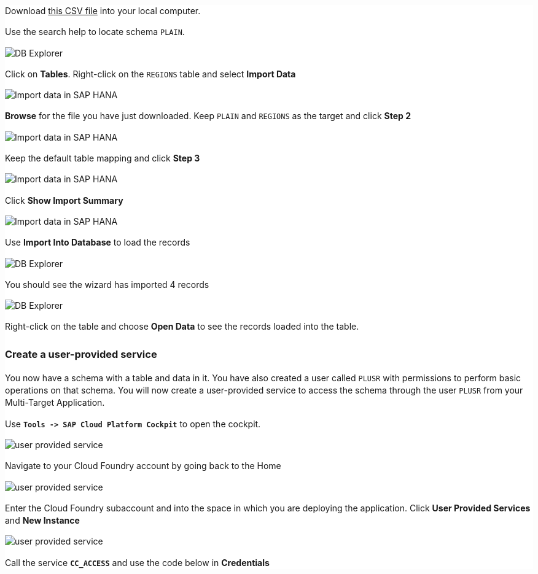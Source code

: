 Download [this CSV file](https://raw.githubusercontent.com/SAPDocuments/Tutorials/master/tutorials/haas-dm-access-cross-container-schema/plain.csv) into your local computer.

Use the search help to locate schema `PLAIN`.

![DB Explorer](3.png)

Click on **Tables**. Right-click on the `REGIONS` table and select **Import Data**

![Import data in SAP HANA](4.png)

**Browse** for the file you have just downloaded. Keep `PLAIN` and `REGIONS` as the target and click **Step 2**

![Import data in SAP HANA](6.png)

Keep the default table mapping and click **Step 3**

![Import data in SAP HANA](7.png)

Click **Show Import Summary**

![Import data in SAP HANA](8.png)

Use **Import Into Database** to load the records

![DB Explorer](9.png)

You should see the wizard has imported 4 records

![DB Explorer](10.png)

Right-click on the table and choose **Open Data** to see the records loaded into the table.



### Create a user-provided service


You now have a schema with a table and data in it. You have also created a user called `PLUSR` with permissions to perform basic operations on that schema. You will now create a user-provided service to access the schema through the user `PLUSR` from your Multi-Target Application.

Use  **`Tools -> SAP Cloud Platform Cockpit`**  to open the cockpit.

![user provided service](11.png)

Navigate to your Cloud Foundry account by going back to the Home

![user provided service](12.png)

Enter the Cloud Foundry subaccount and into the space in which you are deploying the application. Click **User Provided Services** and **New Instance**

![user provided service](13.png)

Call the service **`CC_ACCESS`** and use the code below in **Credentials**
